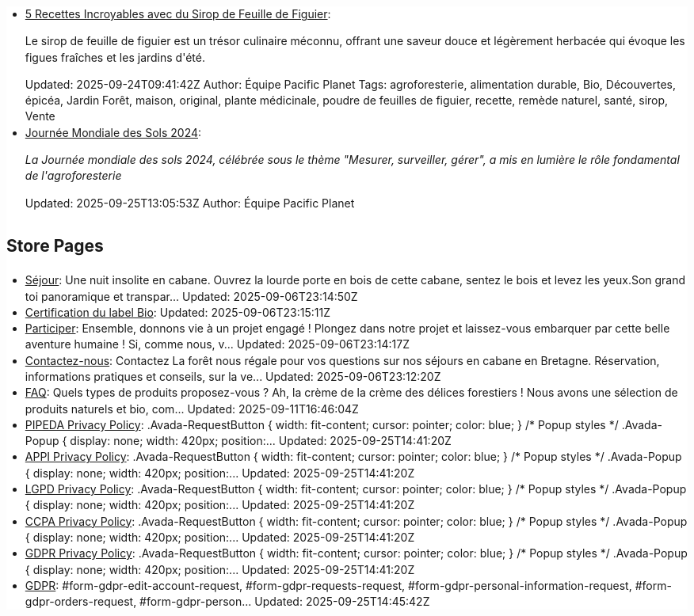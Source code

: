   - [5 Recettes Incroyables avec du Sirop de Feuille de Figuier](https://www.laforetnousregale.fr/blogs/infos/5-recettes-incroyables-avec-du-sirop-de-feuille-de-figuier): <p><meta charset="utf-8"><span dir="auto" style="vertical-align: inherit;"><span dir="auto" style="vertical-align: inherit;">Le sirop de feuille de figuier est un trésor culinaire méconnu, offrant une saveur douce et légèrement herbacée qui évoque les figues fraîches et les jardins d'été.</span></span></p>
    Updated: 2025-09-24T09:41:42Z
    Author: Équipe Pacific Planet
    Tags: agroforesterie, alimentation durable, Bio, Découvertes, épicéa, Jardin Forêt, maison, original, plante médicinale, poudre de feuilles de figuier, recette, remède naturel, santé, sirop, Vente
  - [Journée Mondiale des Sols 2024](https://www.laforetnousregale.fr/blogs/infos/journee-mondiale-des-sols-2024): <p><meta charset="utf-8"><i><span dir="auto" style="vertical-align: inherit;"><span dir="auto" style="vertical-align: inherit;">La Journée mondiale des sols 2024, célébrée sous le thème "Mesurer, surveiller, gérer", a mis en lumière le rôle fondamental de l'agroforesterie</span></span></i></p>
    Updated: 2025-09-25T13:05:53Z
    Author: Équipe Pacific Planet

## Store Pages

- [Séjour](https://www.laforetnousregale.fr/pages/contact): Une nuit insolite en cabane. Ouvrez la lourde porte en bois de cette cabane, sentez le bois et levez les yeux.Son grand toi panoramique et transpar...
  Updated: 2025-09-06T23:14:50Z
- [Certification du label Bio](https://www.laforetnousregale.fr/pages/presse): 
  Updated: 2025-09-06T23:15:11Z
- [Participer](https://www.laforetnousregale.fr/pages/participer-au-projet): Ensemble, donnons vie à un projet engagé ! Plongez dans notre projet et laissez-vous embarquer par cette belle aventure humaine ! Si, comme nous, v...
  Updated: 2025-09-06T23:14:17Z
- [Contactez-nous](https://www.laforetnousregale.fr/pages/contactez-nous): Contactez La forêt nous régale pour vos questions sur nos séjours en cabane en Bretagne. Réservation, informations pratiques et conseils, sur la ve...
  Updated: 2025-09-06T23:12:20Z
- [FAQ](https://www.laforetnousregale.fr/pages/faq): Quels types de produits proposez-vous ? Ah, la crème de la crème des délices forestiers ! Nous avons une sélection de produits naturels et bio, com...
  Updated: 2025-09-11T16:46:04Z
- [PIPEDA Privacy Policy](https://www.laforetnousregale.fr/pages/pipeda-privacy-policy): .Avada-RequestButton { width: fit-content; cursor: pointer; color: blue; } /* Popup styles */ .Avada-Popup { display: none; width: 420px; position:...
  Updated: 2025-09-25T14:41:20Z
- [APPI Privacy Policy](https://www.laforetnousregale.fr/pages/appi-privacy-policy): .Avada-RequestButton { width: fit-content; cursor: pointer; color: blue; } /* Popup styles */ .Avada-Popup { display: none; width: 420px; position:...
  Updated: 2025-09-25T14:41:20Z
- [LGPD Privacy Policy](https://www.laforetnousregale.fr/pages/lgpd-privacy-policy): .Avada-RequestButton { width: fit-content; cursor: pointer; color: blue; } /* Popup styles */ .Avada-Popup { display: none; width: 420px; position:...
  Updated: 2025-09-25T14:41:20Z
- [CCPA Privacy Policy](https://www.laforetnousregale.fr/pages/ccpa-privacy-policy): .Avada-RequestButton { width: fit-content; cursor: pointer; color: blue; } /* Popup styles */ .Avada-Popup { display: none; width: 420px; position:...
  Updated: 2025-09-25T14:41:20Z
- [GDPR Privacy Policy](https://www.laforetnousregale.fr/pages/gdpr-privacy-policy): .Avada-RequestButton { width: fit-content; cursor: pointer; color: blue; } /* Popup styles */ .Avada-Popup { display: none; width: 420px; position:...
  Updated: 2025-09-25T14:41:20Z
- [GDPR](https://www.laforetnousregale.fr/pages/gdpr): #form-gdpr-edit-account-request, #form-gdpr-requests-request, #form-gdpr-personal-information-request, #form-gdpr-orders-request, #form-gdpr-person...
  Updated: 2025-09-25T14:45:42Z
